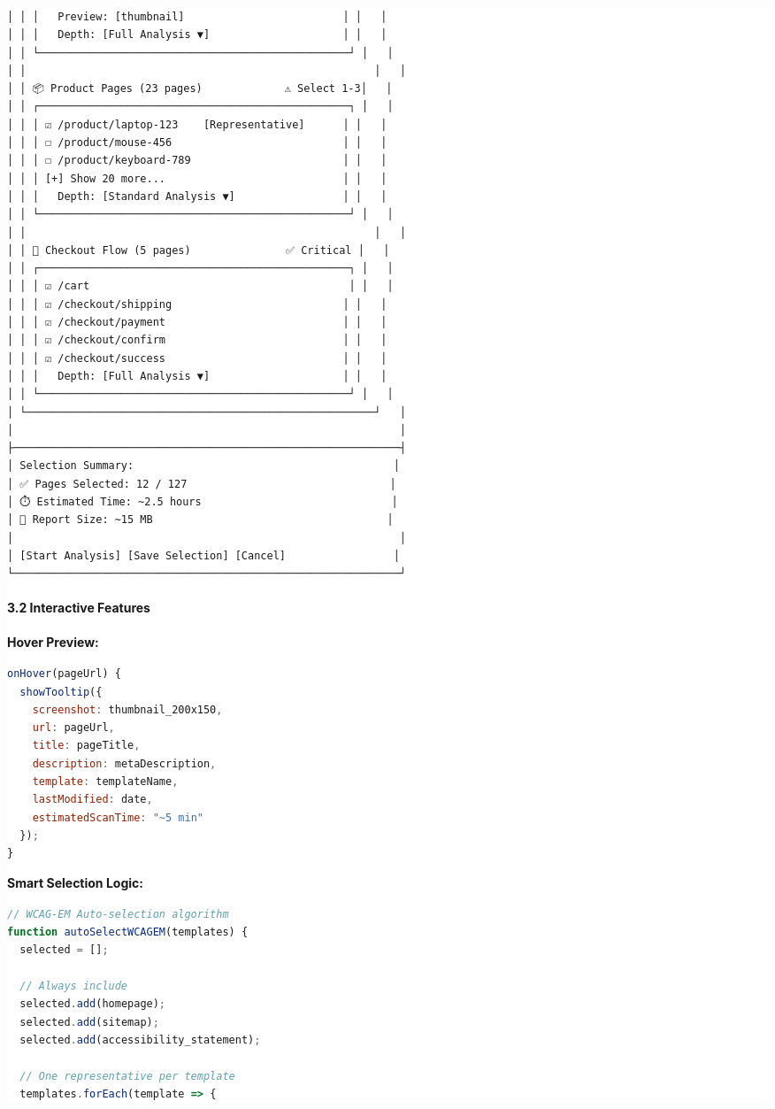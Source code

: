 ```
│ │ │   Preview: [thumbnail]                         │ │   │
│ │ │   Depth: [Full Analysis ▼]                     │ │   │
│ │ └─────────────────────────────────────────────────┘ │   │
│ │                                                       │   │
│ │ 📦 Product Pages (23 pages)             ⚠️ Select 1-3│   │
│ │ ┌─────────────────────────────────────────────────┐ │   │
│ │ │ ☑ /product/laptop-123    [Representative]      │ │   │
│ │ │ ☐ /product/mouse-456                           │ │   │
│ │ │ ☐ /product/keyboard-789                        │ │   │
│ │ │ [+] Show 20 more...                            │ │   │
│ │ │   Depth: [Standard Analysis ▼]                 │ │   │
│ │ └─────────────────────────────────────────────────┘ │   │
│ │                                                       │   │
│ │ 🛒 Checkout Flow (5 pages)               ✅ Critical │   │
│ │ ┌─────────────────────────────────────────────────┐ │   │
│ │ │ ☑ /cart                                         │ │   │
│ │ │ ☑ /checkout/shipping                           │ │   │
│ │ │ ☑ /checkout/payment                            │ │   │
│ │ │ ☑ /checkout/confirm                            │ │   │
│ │ │ ☑ /checkout/success                            │ │   │
│ │ │   Depth: [Full Analysis ▼]                     │ │   │
│ │ └─────────────────────────────────────────────────┘ │   │
│ └───────────────────────────────────────────────────────┘   │
│                                                             │
├─────────────────────────────────────────────────────────────┤
│ Selection Summary:                                         │
│ ✅ Pages Selected: 12 / 127                                │
│ ⏱️ Estimated Time: ~2.5 hours                              │
│ 💾 Report Size: ~15 MB                                     │
│                                                             │
│ [Start Analysis] [Save Selection] [Cancel]                 │
└─────────────────────────────────────────────────────────────┘
```

#### 3.2 Interactive Features

**Hover Preview:**
```javascript
onHover(pageUrl) {
  showTooltip({
    screenshot: thumbnail_200x150,
    url: pageUrl,
    title: pageTitle,
    description: metaDescription,
    template: templateName,
    lastModified: date,
    estimatedScanTime: "~5 min"
  });
}
```

**Smart Selection Logic:**
```javascript
// WCAG-EM Auto-selection algorithm
function autoSelectWCAGEM(templates) {
  selected = [];
  
  // Always include
  selected.add(homepage);
  selected.add(sitemap);
  selected.add(accessibility_statement);
  
  // One representative per template
  templates.forEach(template => {
```